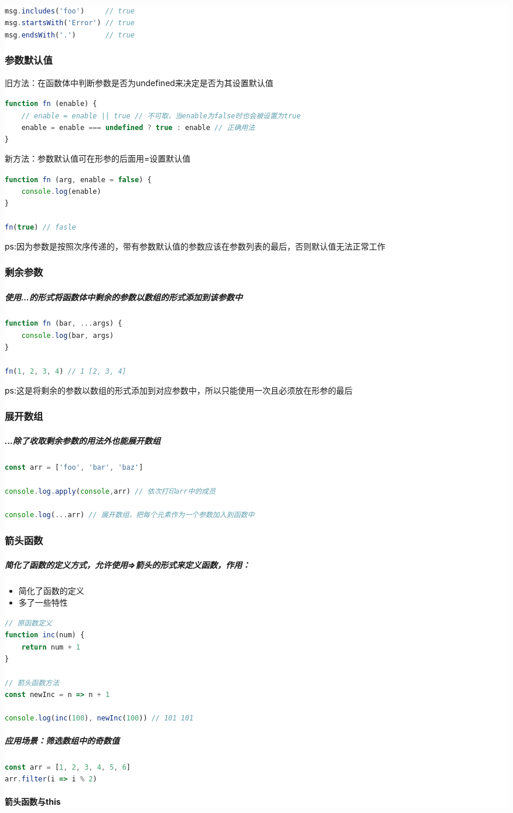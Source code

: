 ``` javascript
msg.includes('foo')     // true
msg.startsWith('Error') // true
msg.endsWith('.')       // true
```
### 参数默认值
旧方法：在函数体中判断参数是否为undefined来决定是否为其设置默认值
``` javascript
function fn (enable) {
    // enable = enable || true // 不可取，当enable为false时也会被设置为true
    enable = enable === undefined ? true : enable // 正确用法
}
```
新方法：参数默认值可在形参的后面用=设置默认值
``` javascript
function fn (arg, enable = false) {
    console.log(enable)
}

fn(true) // fasle
```
ps:因为参数是按照次序传递的，带有参数默认值的参数应该在参数列表的最后，否则默认值无法正常工作
### 剩余参数
##### 使用...的形式将函数体中剩余的参数以数组的形式添加到该参数中
``` javascript
function fn (bar, ...args) {
    console.log(bar, args)
}

fn(1, 2, 3, 4) // 1 [2, 3, 4]
```
ps:这是将剩余的参数以数组的形式添加到对应参数中，所以只能使用一次且必须放在形参的最后
### 展开数组
##### ...除了收取剩余参数的用法外也能展开数组
``` javascript
const arr = ['foo', 'bar', 'baz']

console.log.apply(console,arr) // 依次打印arr中的成员

console.log(...arr) // 展开数组，把每个元素作为一个参数加入到函数中
```
### 箭头函数
##### 简化了函数的定义方式，允许使用=>箭头的形式来定义函数，作用：
+ 简化了函数的定义
+ 多了一些特性
``` javascript
// 原函数定义
function inc(num) {
    return num + 1
}

// 箭头函数方法
const newInc = n => n + 1

console.log(inc(100), newInc(100)) // 101 101
```
##### 应用场景：筛选数组中的奇数值
```javascript
const arr = [1, 2, 3, 4, 5, 6]
arr.filter(i => i % 2)
```
#### 箭头函数与this